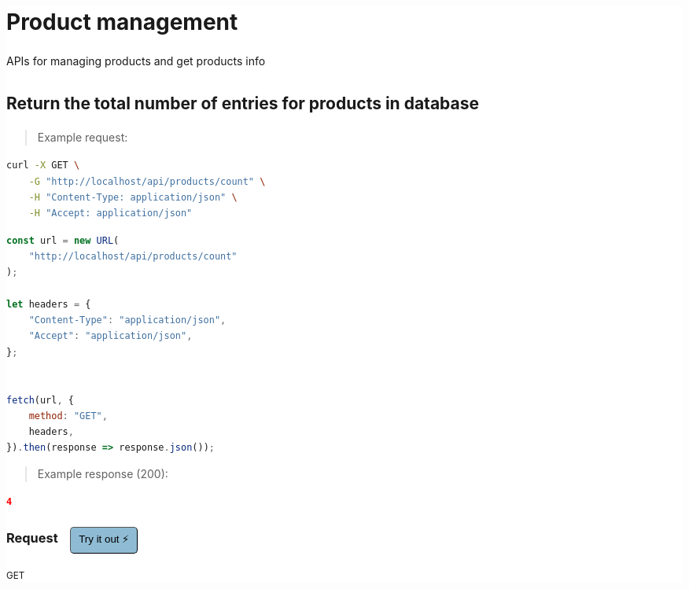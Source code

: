 # Product management

APIs for managing products and get products info

## Return the total number of entries for products in database




> Example request:

```bash
curl -X GET \
    -G "http://localhost/api/products/count" \
    -H "Content-Type: application/json" \
    -H "Accept: application/json"
```

```javascript
const url = new URL(
    "http://localhost/api/products/count"
);

let headers = {
    "Content-Type": "application/json",
    "Accept": "application/json",
};


fetch(url, {
    method: "GET",
    headers,
}).then(response => response.json());
```


> Example response (200):

```json
4
```
<div id="execution-results-GETapi-products-count" hidden>
    <blockquote>Received response<span id="execution-response-status-GETapi-products-count"></span>:</blockquote>
    <pre class="json"><code id="execution-response-content-GETapi-products-count"></code></pre>
</div>
<div id="execution-error-GETapi-products-count" hidden>
    <blockquote>Request failed with error:</blockquote>
    <pre><code id="execution-error-message-GETapi-products-count"></code></pre>
</div>
<form id="form-GETapi-products-count" data-method="GET" data-path="api/products/count" data-authed="0" data-hasfiles="0" data-headers='{"Content-Type":"application\/json","Accept":"application\/json"}' onsubmit="event.preventDefault(); executeTryOut('GETapi-products-count', this);">
<h3>
    Request&nbsp;&nbsp;&nbsp;
        <button type="button" style="background-color: #8fbcd4; padding: 5px 10px; border-radius: 5px; border-width: thin;" id="btn-tryout-GETapi-products-count" onclick="tryItOut('GETapi-products-count');">Try it out ⚡</button>
    <button type="button" style="background-color: #c97a7e; padding: 5px 10px; border-radius: 5px; border-width: thin;" id="btn-canceltryout-GETapi-products-count" onclick="cancelTryOut('GETapi-products-count');" hidden>Cancel</button>&nbsp;&nbsp;
    <button type="submit" style="background-color: #6ac174; padding: 5px 10px; border-radius: 5px; border-width: thin;" id="btn-executetryout-GETapi-products-count" hidden>Send Request 💥</button>
    </h3>
<p>
<small class="badge badge-green">GET</small>